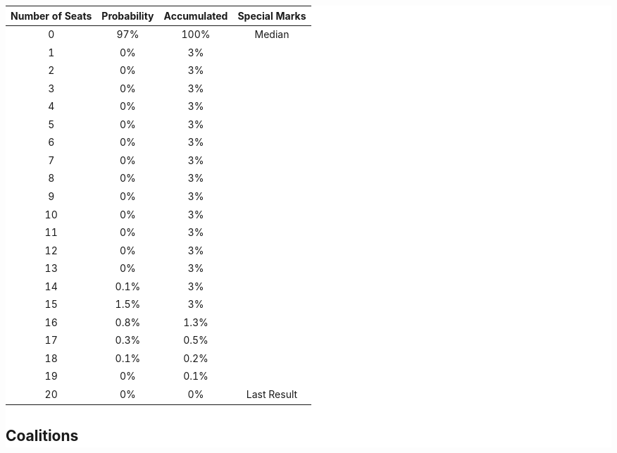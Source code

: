 | Number of Seats | Probability | Accumulated | Special Marks |
|:---------------:|:-----------:|:-----------:|:-------------:|
| 0 | 97% | 100% | Median |
| 1 | 0% | 3% |  |
| 2 | 0% | 3% |  |
| 3 | 0% | 3% |  |
| 4 | 0% | 3% |  |
| 5 | 0% | 3% |  |
| 6 | 0% | 3% |  |
| 7 | 0% | 3% |  |
| 8 | 0% | 3% |  |
| 9 | 0% | 3% |  |
| 10 | 0% | 3% |  |
| 11 | 0% | 3% |  |
| 12 | 0% | 3% |  |
| 13 | 0% | 3% |  |
| 14 | 0.1% | 3% |  |
| 15 | 1.5% | 3% |  |
| 16 | 0.8% | 1.3% |  |
| 17 | 0.3% | 0.5% |  |
| 18 | 0.1% | 0.2% |  |
| 19 | 0% | 0.1% |  |
| 20 | 0% | 0% | Last Result |


## Coalitions
